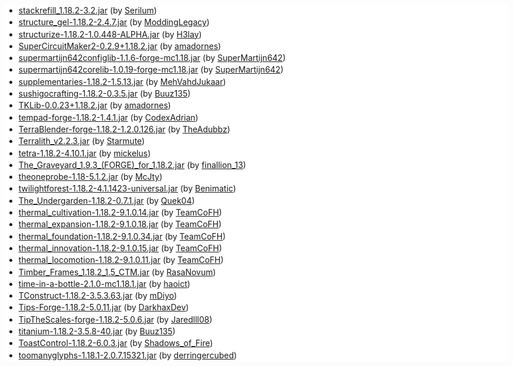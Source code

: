   * [stackrefill_1.18.2-3.2.jar](https://www.curseforge.com/minecraft/mc-mods/stack-refill/files/4021708) (by [Serilum](https://www.curseforge.com/members/Serilum/projects))
  * [structure_gel-1.18.2-2.4.7.jar](https://www.curseforge.com/minecraft/mc-mods/structure-gel-api/files/4018606) (by [ModdingLegacy](https://www.curseforge.com/members/ModdingLegacy/projects))
  * [structurize-1.18.2-1.0.448-ALPHA.jar](https://www.curseforge.com/minecraft/mc-mods/structurize/files/3993362) (by [H3lay](https://www.curseforge.com/members/H3lay/projects))
  * [SuperCircuitMaker2-0.2.9+1.18.2.jar](https://www.curseforge.com/minecraft/mc-mods/super-circuit-maker/files/3807867) (by [amadornes](https://www.curseforge.com/members/amadornes/projects))
  * [supermartijn642configlib-1.1.6-forge-mc1.18.jar](https://www.curseforge.com/minecraft/mc-mods/supermartijn642s-config-lib/files/3862966) (by [SuperMartijn642](https://www.curseforge.com/members/SuperMartijn642/projects))
  * [supermartijn642corelib-1.0.19-forge-mc1.18.jar](https://www.curseforge.com/minecraft/mc-mods/supermartijn642s-core-lib/files/3863129) (by [SuperMartijn642](https://www.curseforge.com/members/SuperMartijn642/projects))
  * [supplementaries-1.18.2-1.5.13.jar](https://www.curseforge.com/minecraft/mc-mods/supplementaries/files/4065749) (by [MehVahdJukaar](https://www.curseforge.com/members/MehVahdJukaar/projects))
  * [sushigocrafting-1.18.2-0.3.5.jar](https://www.curseforge.com/minecraft/mc-mods/sushigocrafting/files/3819674) (by [Buuz135](https://www.curseforge.com/members/Buuz135/projects))
  * [TKLib-0.0.23+1.18.2.jar](https://www.curseforge.com/minecraft/mc-mods/technicalities-lib/files/3816078) (by [amadornes](https://www.curseforge.com/members/amadornes/projects))
  * [tempad-forge-1.18.2-1.4.1.jar](https://www.curseforge.com/minecraft/mc-mods/tempad/files/3912758) (by [CodexAdrian](https://www.curseforge.com/members/CodexAdrian/projects))
  * [TerraBlender-forge-1.18.2-1.2.0.126.jar](https://www.curseforge.com/minecraft/mc-mods/terrablender/files/3957976) (by [TheAdubbz](https://www.curseforge.com/members/TheAdubbz/projects))
  * [Terralith_v2.2.3.jar](https://www.curseforge.com/minecraft/mc-mods/terralith/files/4105134) (by [Starmute](https://www.curseforge.com/members/Starmute/projects))
  * [tetra-1.18.2-4.10.1.jar](https://www.curseforge.com/minecraft/mc-mods/tetra/files/4029100) (by [mickelus](https://www.curseforge.com/members/mickelus/projects))
  * [The_Graveyard_1.9.3_(FORGE)_for_1.18.2.jar](https://www.curseforge.com/minecraft/mc-mods/the-graveyard-forge/files/4063122) (by [finallion_13](https://www.curseforge.com/members/finallion_13/projects))
  * [theoneprobe-1.18-5.1.2.jar](https://www.curseforge.com/minecraft/mc-mods/the-one-probe/files/3965688) (by [McJty](https://www.curseforge.com/members/McJty/projects))
  * [twilightforest-1.18.2-4.1.1423-universal.jar](https://www.curseforge.com/minecraft/mc-mods/the-twilight-forest/files/3998681) (by [Benimatic](https://www.curseforge.com/members/Benimatic/projects))
  * [The_Undergarden-1.18.2-0.7.1.jar](https://www.curseforge.com/minecraft/mc-mods/the-undergarden/files/3810810) (by [Quek04](https://www.curseforge.com/members/Quek04/projects))
  * [thermal_cultivation-1.18.2-9.1.0.14.jar](https://www.curseforge.com/minecraft/mc-mods/thermal-cultivation/files/4101925) (by [TeamCoFH](https://www.curseforge.com/members/TeamCoFH/projects))
  * [thermal_expansion-1.18.2-9.1.0.18.jar](https://www.curseforge.com/minecraft/mc-mods/thermal-expansion/files/4101926) (by [TeamCoFH](https://www.curseforge.com/members/TeamCoFH/projects))
  * [thermal_foundation-1.18.2-9.1.0.34.jar](https://www.curseforge.com/minecraft/mc-mods/thermal-foundation/files/4102233) (by [TeamCoFH](https://www.curseforge.com/members/TeamCoFH/projects))
  * [thermal_innovation-1.18.2-9.1.0.15.jar](https://www.curseforge.com/minecraft/mc-mods/thermal-innovation/files/4101928) (by [TeamCoFH](https://www.curseforge.com/members/TeamCoFH/projects))
  * [thermal_locomotion-1.18.2-9.1.0.11.jar](https://www.curseforge.com/minecraft/mc-mods/thermal-locomotion/files/4101931) (by [TeamCoFH](https://www.curseforge.com/members/TeamCoFH/projects))
  * [Timber_Frames_1.18.2_1.5_CTM.jar](https://www.curseforge.com/minecraft/mc-mods/timber-frames/files/3926816) (by [RasaNovum](https://www.curseforge.com/members/RasaNovum/projects))
  * [time-in-a-bottle-2.1.0-mc1.18.1.jar](https://www.curseforge.com/minecraft/mc-mods/time-in-a-bottle-standalone/files/3565298) (by [haoict](https://www.curseforge.com/members/haoict/projects))
  * [TConstruct-1.18.2-3.5.3.63.jar](https://www.curseforge.com/minecraft/mc-mods/tinkers-construct/files/4109804) (by [mDiyo](https://www.curseforge.com/members/mDiyo/projects))
  * [Tips-Forge-1.18.2-5.0.11.jar](https://www.curseforge.com/minecraft/mc-mods/tips/files/4068904) (by [DarkhaxDev](https://www.curseforge.com/members/DarkhaxDev/projects))
  * [TipTheScales-forge-1.18.2-5.0.6.jar](https://www.curseforge.com/minecraft/mc-mods/tipthescales/files/3757606) (by [Jaredlll08](https://www.curseforge.com/members/Jaredlll08/projects))
  * [titanium-1.18.2-3.5.8-40.jar](https://www.curseforge.com/minecraft/mc-mods/titanium/files/4152831) (by [Buuz135](https://www.curseforge.com/members/Buuz135/projects))
  * [ToastControl-1.18.2-6.0.3.jar](https://www.curseforge.com/minecraft/mc-mods/toast-control/files/3929072) (by [Shadows_of_Fire](https://www.curseforge.com/members/Shadows_of_Fire/projects))
  * [toomanyglyphs-1.18.1-2.0.7.15321.jar](https://www.curseforge.com/minecraft/mc-mods/too-many-glyphs/files/3721969) (by [derringercubed](https://www.curseforge.com/members/derringercubed/projects))